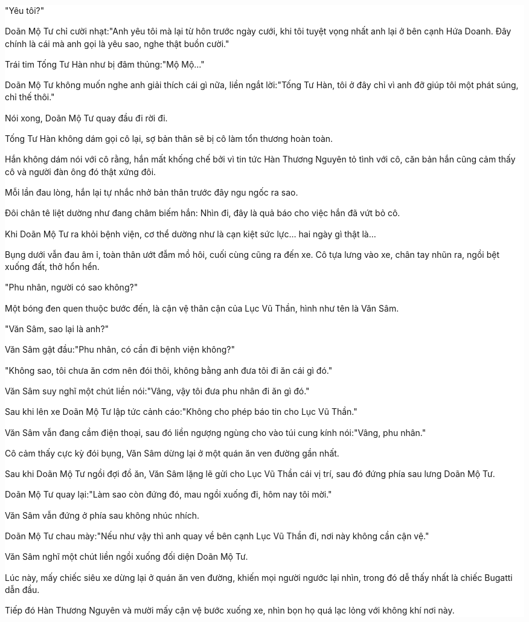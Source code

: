 "Yêu tôi?"

Doãn Mộ Tư chỉ cười nhạt:"Anh yêu tôi mà lại từ hôn trước ngày cưới, khi tôi tuyệt vọng nhất anh lại ở bên cạnh Hứa Doanh. Đây chính là cái mà anh gọi là yêu sao, nghe thật buồn cười."

Trái tim Tống Tư Hàn như bị đâm thủng:"Mộ Mộ…"

Doãn Mộ Tư không muốn nghe anh giải thích cái gì nữa, liền ngắt lời:"Tống Tư Hàn, tôi ở đây chỉ vì anh đỡ giúp tôi một phát súng, chỉ thế thôi."

Nói xong, Doãn Mộ Tư quay đầu đi rời đi.

Tống Tư Hàn không dám gọi cô lại, sợ bản thân sẽ bị cô làm tổn thương hoàn toàn.

Hắn không dám nói với cô rằng, hắn mất khống chế bởi vì tin tức Hàn Thương Nguyên tỏ tình với cô, căn bản hắn cũng cảm thấy cô và người đàn ông đó thật xứng đôi.

Mỗi lần đau lòng, hắn lại tự nhắc nhở bản thân trước đây ngu ngốc ra sao.

Đôi chân tê liệt dường như đang châm biếm hắn: Nhìn đi, đây là quả báo cho việc hắn đã vứt bỏ cô.

Khi Doãn Mộ Tư ra khỏi bệnh viện, cơ thể dường như là cạn kiệt sức lực… hai ngày gì thật là…

Bụng dưới vẫn đau âm ỉ, toàn thân ướt đẫm mồ hôi, cuối cùng cũng ra đến xe. Cô tựa lưng vào xe, chân tay nhũn ra, ngồi bệt xuống đất, thở hổn hển.

"Phu nhân, người có sao không?"

Một bóng đen quen thuộc bước đến, là cận vệ thân cận của Lục Vũ Thần, hình như tên là Văn Sâm.

"Văn Sâm, sao lại là anh?"

Văn Sâm gật đầu:"Phu nhân, có cần đi bệnh viện không?"

"Không sao, tôi chưa ăn cơm nên đói thôi, không bằng anh đưa tôi đi ăn cái gì đó."

Văn Sâm suy nghĩ một chút liền nói:"Vâng, vậy tôi đưa phu nhân đi ăn gì đó."

Sau khi lên xe Doãn Mộ Tư lập tức cảnh cáo:"Không cho phép báo tin cho Lục Vũ Thần."

Văn Sâm vẫn đang cầm điện thoại, sau đó liền ngượng ngùng cho vào túi cung kính nói:"Vâng, phu nhân."

Cô cảm thấy cực kỳ đói bụng, Văn Sâm dừng lại ở một quán ăn ven đường gần nhất.

Sau khi Doãn Mộ Tư ngồi đợi đồ ăn, Văn Sâm lặng lẽ gửi cho Lục Vũ Thần cái vị trí, sau đó đứng phía sau lưng Doãn Mộ Tư.

Doãn Mộ Tư quay lại:"Làm sao còn đứng đó, mau ngồi xuống đi, hôm nay tôi mời."

Văn Sâm vẫn đứng ở phía sau không nhúc nhích.

Doãn Mộ Tư chau mày:"Nếu như vậy thì anh quay về bên cạnh Lục Vũ Thần đi, nơi này không cần cận vệ."

Văn Sâm nghĩ một chút liền ngồi xuống đối diện Doãn Mộ Tư.

Lúc này, mấy chiếc siêu xe dừng lại ở quán ăn ven đường, khiến mọi người ngước lại nhìn, trong đó dễ thấy nhất là chiếc Bugatti dẫn đầu.

Tiếp đó Hàn Thương Nguyên và mười mấy cận vệ bước xuống xe, nhìn bọn họ quá lạc lỏng với không khí nơi này.
